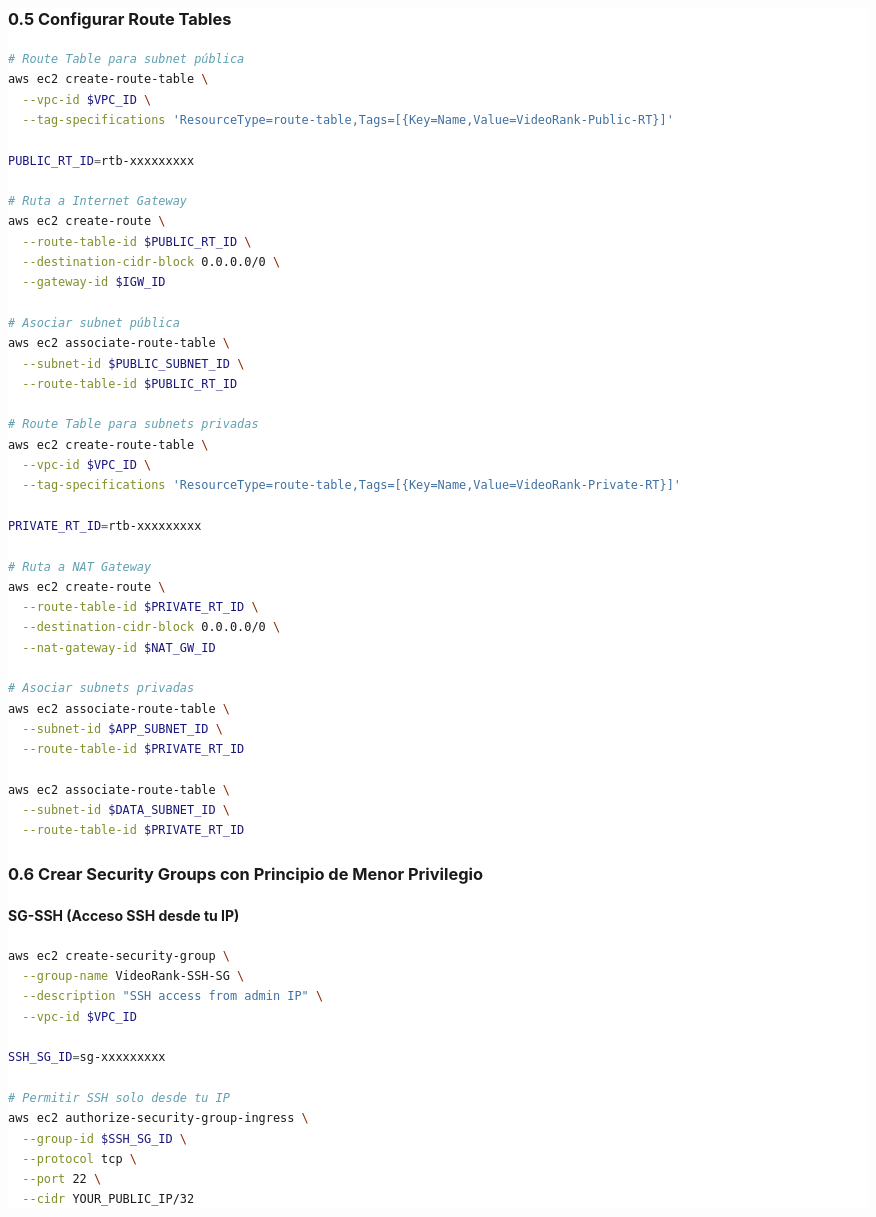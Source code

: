### 0.5 Configurar Route Tables

```bash
# Route Table para subnet pública
aws ec2 create-route-table \
  --vpc-id $VPC_ID \
  --tag-specifications 'ResourceType=route-table,Tags=[{Key=Name,Value=VideoRank-Public-RT}]'

PUBLIC_RT_ID=rtb-xxxxxxxxx

# Ruta a Internet Gateway
aws ec2 create-route \
  --route-table-id $PUBLIC_RT_ID \
  --destination-cidr-block 0.0.0.0/0 \
  --gateway-id $IGW_ID

# Asociar subnet pública
aws ec2 associate-route-table \
  --subnet-id $PUBLIC_SUBNET_ID \
  --route-table-id $PUBLIC_RT_ID

# Route Table para subnets privadas
aws ec2 create-route-table \
  --vpc-id $VPC_ID \
  --tag-specifications 'ResourceType=route-table,Tags=[{Key=Name,Value=VideoRank-Private-RT}]'

PRIVATE_RT_ID=rtb-xxxxxxxxx

# Ruta a NAT Gateway
aws ec2 create-route \
  --route-table-id $PRIVATE_RT_ID \
  --destination-cidr-block 0.0.0.0/0 \
  --nat-gateway-id $NAT_GW_ID

# Asociar subnets privadas
aws ec2 associate-route-table \
  --subnet-id $APP_SUBNET_ID \
  --route-table-id $PRIVATE_RT_ID

aws ec2 associate-route-table \
  --subnet-id $DATA_SUBNET_ID \
  --route-table-id $PRIVATE_RT_ID
```

### 0.6 Crear Security Groups con Principio de Menor Privilegio

#### SG-SSH (Acceso SSH desde tu IP)
```bash
aws ec2 create-security-group \
  --group-name VideoRank-SSH-SG \
  --description "SSH access from admin IP" \
  --vpc-id $VPC_ID

SSH_SG_ID=sg-xxxxxxxxx

# Permitir SSH solo desde tu IP
aws ec2 authorize-security-group-ingress \
  --group-id $SSH_SG_ID \
  --protocol tcp \
  --port 22 \
  --cidr YOUR_PUBLIC_IP/32
```
